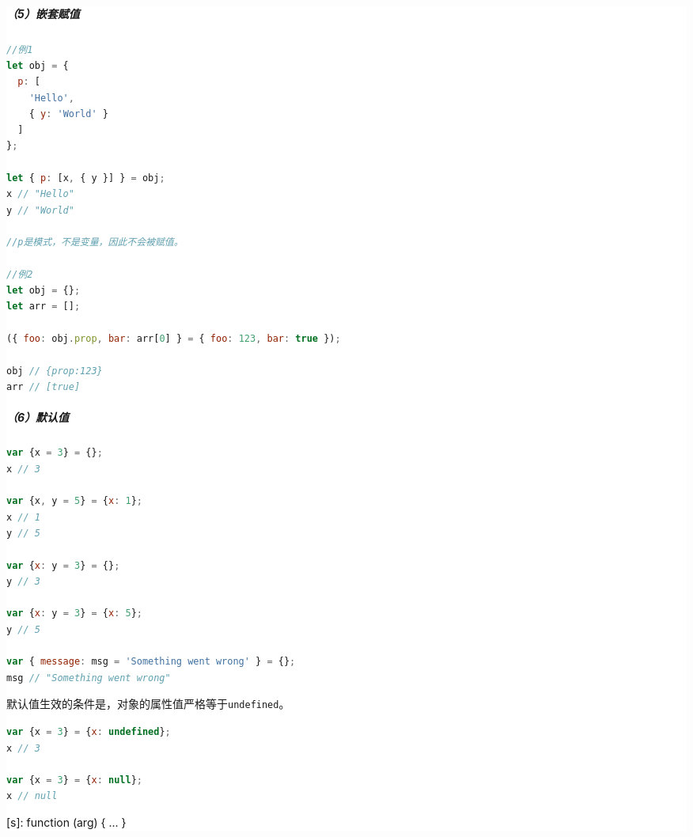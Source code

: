 ##### （5）嵌套赋值

```javascript
//例1
let obj = {
  p: [
    'Hello',
    { y: 'World' }
  ]
};

let { p: [x, { y }] } = obj;
x // "Hello"
y // "World"

//p是模式，不是变量，因此不会被赋值。

//例2
let obj = {};
let arr = [];

({ foo: obj.prop, bar: arr[0] } = { foo: 123, bar: true });

obj // {prop:123}
arr // [true]
```

##### （6）默认值

```javascript
var {x = 3} = {};
x // 3

var {x, y = 5} = {x: 1};
x // 1
y // 5

var {x: y = 3} = {};
y // 3

var {x: y = 3} = {x: 5};
y // 5

var { message: msg = 'Something went wrong' } = {};
msg // "Something went wrong"
```

默认值生效的条件是，对象的属性值严格等于`undefined`。

```javascript
var {x = 3} = {x: undefined};
x // 3

var {x = 3} = {x: null};
x // null
```


  [lastWord]: 'world'
[^]: 由于存在浅拷贝的问题，`DEFAULTS`对象和`options`对象的所有属性的值，最好都是简单类型，不要指向另一个对象。否则，`DEFAULTS`对象的该属性很可能不起作用。
  [mySymbol]: 'Hello!'
  [s]: function (arg) { ... }